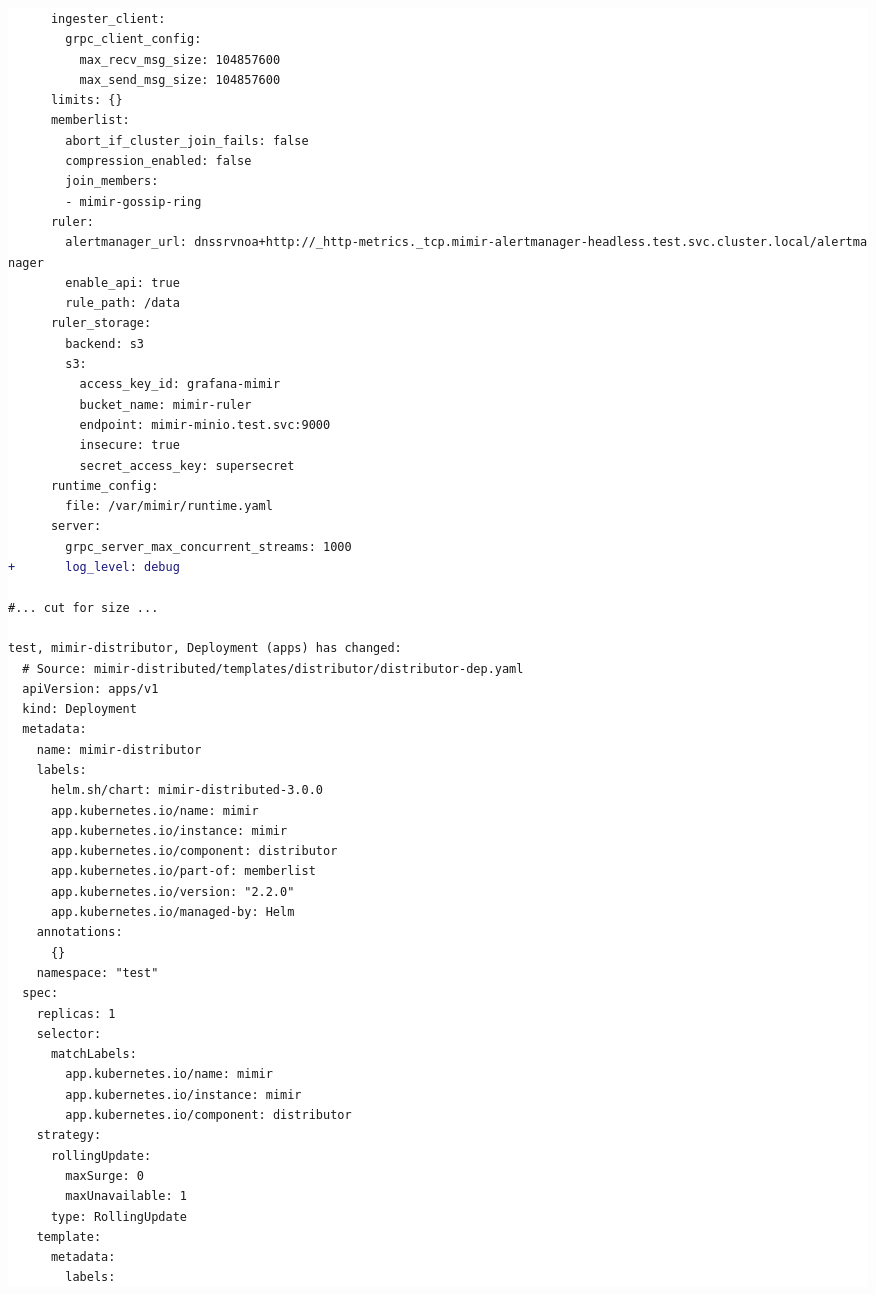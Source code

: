    ```diff
         ingester_client:
           grpc_client_config:
             max_recv_msg_size: 104857600
             max_send_msg_size: 104857600
         limits: {}
         memberlist:
           abort_if_cluster_join_fails: false
           compression_enabled: false
           join_members:
           - mimir-gossip-ring
         ruler:
           alertmanager_url: dnssrvnoa+http://_http-metrics._tcp.mimir-alertmanager-headless.test.svc.cluster.local/alertmanager
           enable_api: true
           rule_path: /data
         ruler_storage:
           backend: s3
           s3:
             access_key_id: grafana-mimir
             bucket_name: mimir-ruler
             endpoint: mimir-minio.test.svc:9000
             insecure: true
             secret_access_key: supersecret
         runtime_config:
           file: /var/mimir/runtime.yaml
         server:
           grpc_server_max_concurrent_streams: 1000
   +       log_level: debug

   #... cut for size ...

   test, mimir-distributor, Deployment (apps) has changed:
     # Source: mimir-distributed/templates/distributor/distributor-dep.yaml
     apiVersion: apps/v1
     kind: Deployment
     metadata:
       name: mimir-distributor
       labels:
         helm.sh/chart: mimir-distributed-3.0.0
         app.kubernetes.io/name: mimir
         app.kubernetes.io/instance: mimir
         app.kubernetes.io/component: distributor
         app.kubernetes.io/part-of: memberlist
         app.kubernetes.io/version: "2.2.0"
         app.kubernetes.io/managed-by: Helm
       annotations:
         {}
       namespace: "test"
     spec:
       replicas: 1
       selector:
         matchLabels:
           app.kubernetes.io/name: mimir
           app.kubernetes.io/instance: mimir
           app.kubernetes.io/component: distributor
       strategy:
         rollingUpdate:
           maxSurge: 0
           maxUnavailable: 1
         type: RollingUpdate
       template:
         metadata:
           labels:
   ```